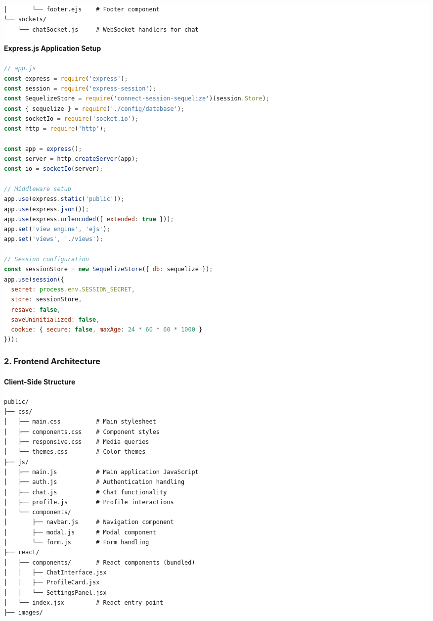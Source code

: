```
│       └── footer.ejs    # Footer component
└── sockets/
    └── chatSocket.js     # WebSocket handlers for chat
```

#### Express.js Application Setup
```javascript
// app.js
const express = require('express');
const session = require('express-session');
const SequelizeStore = require('connect-session-sequelize')(session.Store);
const { sequelize } = require('./config/database');
const socketIo = require('socket.io');
const http = require('http');

const app = express();
const server = http.createServer(app);
const io = socketIo(server);

// Middleware setup
app.use(express.static('public'));
app.use(express.json());
app.use(express.urlencoded({ extended: true }));
app.set('view engine', 'ejs');
app.set('views', './views');

// Session configuration
const sessionStore = new SequelizeStore({ db: sequelize });
app.use(session({
  secret: process.env.SESSION_SECRET,
  store: sessionStore,
  resave: false,
  saveUninitialized: false,
  cookie: { secure: false, maxAge: 24 * 60 * 60 * 1000 }
}));
```

### 2. Frontend Architecture

#### Client-Side Structure
```
public/
├── css/
│   ├── main.css          # Main stylesheet
│   ├── components.css    # Component styles
│   ├── responsive.css    # Media queries
│   └── themes.css        # Color themes
├── js/
│   ├── main.js           # Main application JavaScript
│   ├── auth.js           # Authentication handling
│   ├── chat.js           # Chat functionality
│   ├── profile.js        # Profile interactions
│   └── components/
│       ├── navbar.js     # Navigation component
│       ├── modal.js      # Modal component
│       └── form.js       # Form handling
├── react/
│   ├── components/       # React components (bundled)
│   │   ├── ChatInterface.jsx
│   │   ├── ProfileCard.jsx
│   │   └── SettingsPanel.jsx
│   └── index.jsx         # React entry point
├── images/
```
